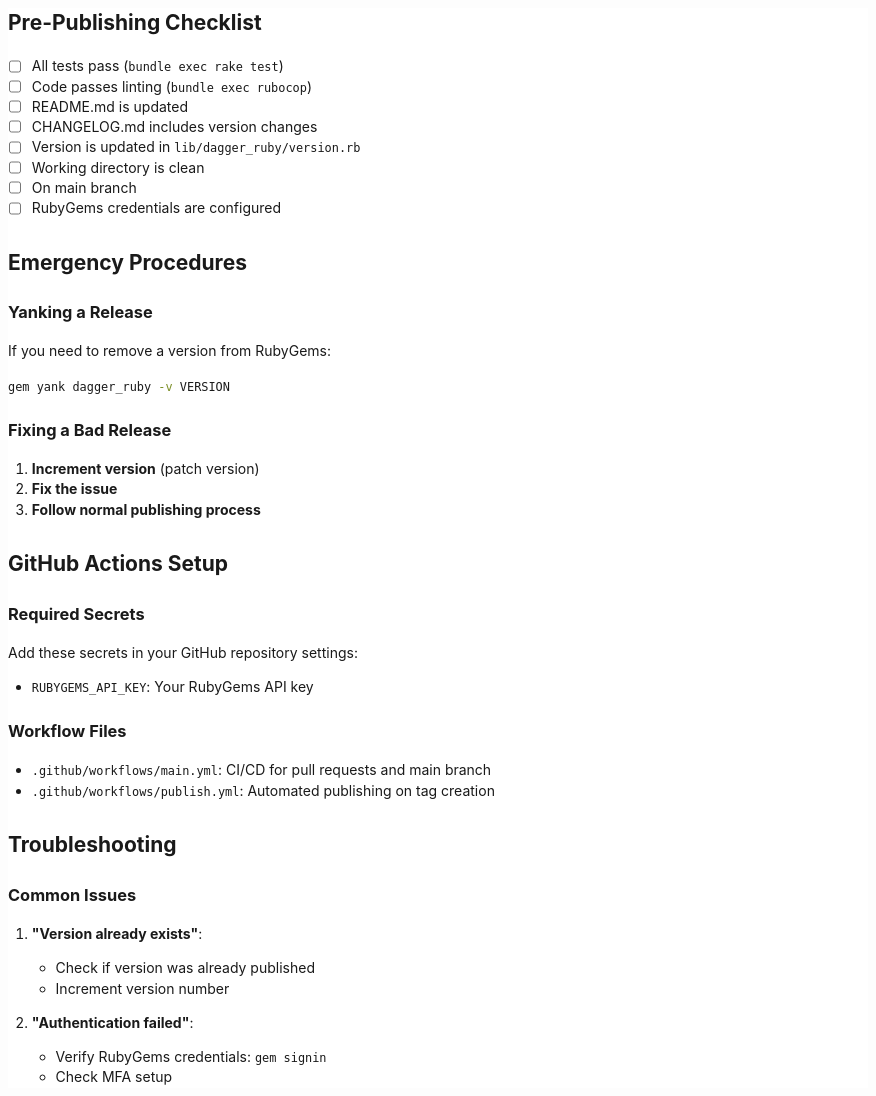 ## Pre-Publishing Checklist

- [ ] All tests pass (`bundle exec rake test`)
- [ ] Code passes linting (`bundle exec rubocop`)
- [ ] README.md is updated
- [ ] CHANGELOG.md includes version changes
- [ ] Version is updated in `lib/dagger_ruby/version.rb`
- [ ] Working directory is clean
- [ ] On main branch
- [ ] RubyGems credentials are configured

## Emergency Procedures

### Yanking a Release

If you need to remove a version from RubyGems:

```bash
gem yank dagger_ruby -v VERSION
```

### Fixing a Bad Release

1. **Increment version** (patch version)
2. **Fix the issue**
3. **Follow normal publishing process**

## GitHub Actions Setup

### Required Secrets

Add these secrets in your GitHub repository settings:

- `RUBYGEMS_API_KEY`: Your RubyGems API key

### Workflow Files

- `.github/workflows/main.yml`: CI/CD for pull requests and main branch
- `.github/workflows/publish.yml`: Automated publishing on tag creation

## Troubleshooting

### Common Issues

1. **"Version already exists"**:
   - Check if version was already published
   - Increment version number

2. **"Authentication failed"**:
   - Verify RubyGems credentials: `gem signin`
   - Check MFA setup
